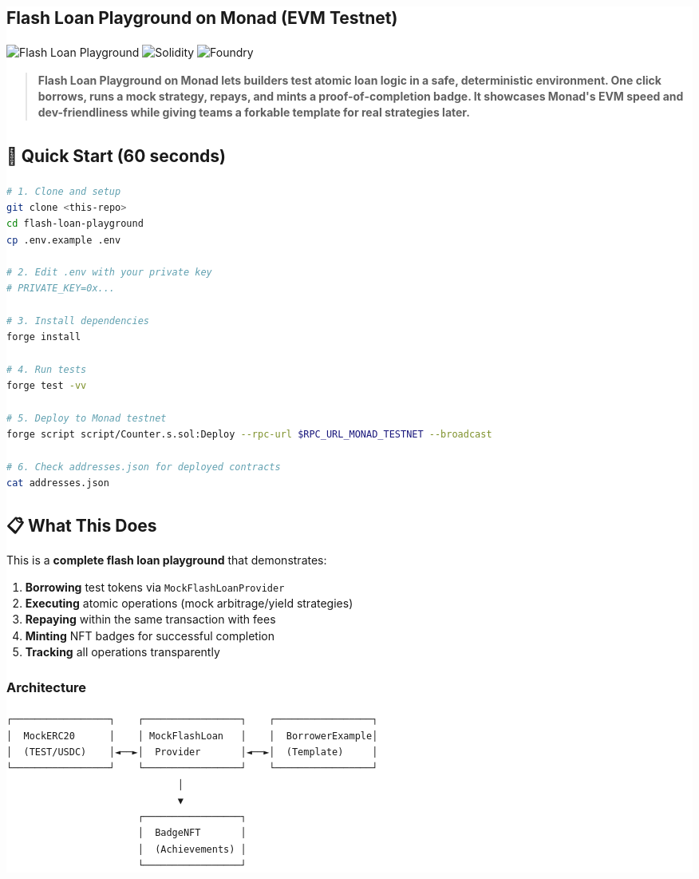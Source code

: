 ## Flash Loan Playground on Monad (EVM Testnet)

![Flash Loan Playground](https://img.shields.io/badge/Status-Ready-green)
![Solidity](https://img.shields.io/badge/Solidity-0.8.19-blue)
![Foundry](https://img.shields.io/badge/Foundry-Latest-red)

> **Flash Loan Playground on Monad lets builders test atomic loan logic in a safe, deterministic environment. One click borrows, runs a mock strategy, repays, and mints a proof-of-completion badge. It showcases Monad's EVM speed and dev-friendliness while giving teams a forkable template for real strategies later.**

## 🚀 Quick Start (60 seconds)

```bash
# 1. Clone and setup
git clone <this-repo>
cd flash-loan-playground
cp .env.example .env

# 2. Edit .env with your private key
# PRIVATE_KEY=0x...

# 3. Install dependencies
forge install

# 4. Run tests
forge test -vv

# 5. Deploy to Monad testnet
forge script script/Counter.s.sol:Deploy --rpc-url $RPC_URL_MONAD_TESTNET --broadcast

# 6. Check addresses.json for deployed contracts
cat addresses.json
```

## 📋 What This Does

This is a **complete flash loan playground** that demonstrates:

1. **Borrowing** test tokens via `MockFlashLoanProvider` 
2. **Executing** atomic operations (mock arbitrage/yield strategies)
3. **Repaying** within the same transaction with fees
4. **Minting** NFT badges for successful completion
5. **Tracking** all operations transparently

### Architecture

```
┌─────────────────┐    ┌─────────────────┐    ┌─────────────────┐
│  MockERC20      │    │ MockFlashLoan   │    │  BorrowerExample│
│  (TEST/USDC)    │◄──►│  Provider       │◄──►│  (Template)     │
└─────────────────┘    └─────────────────┘    └─────────────────┘
                              │
                              ▼
                       ┌─────────────────┐
                       │  BadgeNFT       │
                       │  (Achievements) │
                       └─────────────────┘
```
